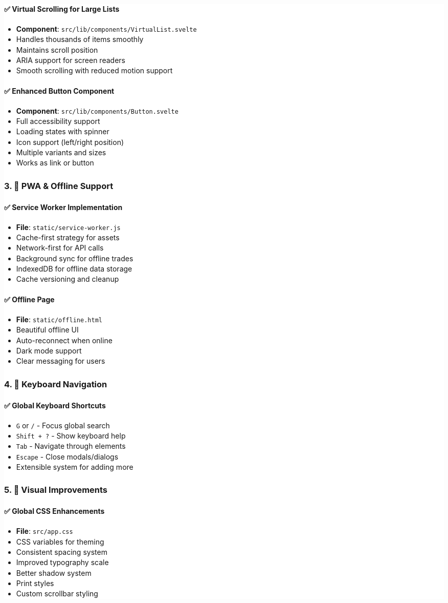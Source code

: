 #### ✅ Virtual Scrolling for Large Lists
- **Component**: `src/lib/components/VirtualList.svelte`
- Handles thousands of items smoothly
- Maintains scroll position
- ARIA support for screen readers
- Smooth scrolling with reduced motion support

#### ✅ Enhanced Button Component
- **Component**: `src/lib/components/Button.svelte`
- Full accessibility support
- Loading states with spinner
- Icon support (left/right position)
- Multiple variants and sizes
- Works as link or button

### 3. 📱 PWA & Offline Support

#### ✅ Service Worker Implementation
- **File**: `static/service-worker.js`
- Cache-first strategy for assets
- Network-first for API calls
- Background sync for offline trades
- IndexedDB for offline data storage
- Cache versioning and cleanup

#### ✅ Offline Page
- **File**: `static/offline.html`
- Beautiful offline UI
- Auto-reconnect when online
- Dark mode support
- Clear messaging for users

### 4. 🎹 Keyboard Navigation

#### ✅ Global Keyboard Shortcuts
- `G` or `/` - Focus global search
- `Shift + ?` - Show keyboard help
- `Tab` - Navigate through elements
- `Escape` - Close modals/dialogs
- Extensible system for adding more

### 5. 🎨 Visual Improvements

#### ✅ Global CSS Enhancements
- **File**: `src/app.css`
- CSS variables for theming
- Consistent spacing system
- Improved typography scale
- Better shadow system
- Print styles
- Custom scrollbar styling

